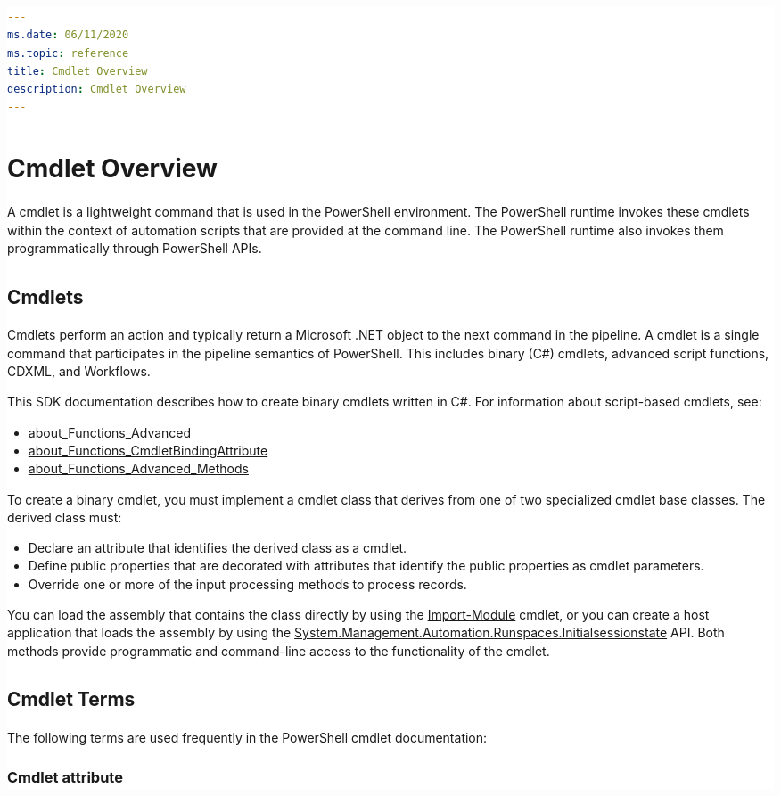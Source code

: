 ```yaml
---
ms.date: 06/11/2020
ms.topic: reference
title: Cmdlet Overview
description: Cmdlet Overview
---
```

# Cmdlet Overview

A cmdlet is a lightweight command that is used in the PowerShell environment. The PowerShell runtime
invokes these cmdlets within the context of automation scripts that are provided at the command
line. The PowerShell runtime also invokes them programmatically through PowerShell APIs.

## Cmdlets

Cmdlets perform an action and typically return a Microsoft .NET object to the next command in the
pipeline. A cmdlet is a single command that participates in the pipeline semantics of PowerShell.
This includes binary (C#) cmdlets, advanced script functions, CDXML, and Workflows.

This SDK documentation describes how to create binary cmdlets written in C#. For information about
script-based cmdlets, see:

- [about_Functions_Advanced](/powershell/module/microsoft.powershell.core/about/about_functions_advanced)
- [about_Functions_CmdletBindingAttribute](/powershell/module/microsoft.powershell.core/about/about_functions_cmdletbindingattribute)
- [about_Functions_Advanced_Methods](/powershell/module/microsoft.powershell.core/about/about_functions_advanced_methods)

To create a binary cmdlet, you must implement a cmdlet class that derives from one of two
specialized cmdlet base classes. The derived class must:

- Declare an attribute that identifies the derived class as a cmdlet.
- Define public properties that are decorated with attributes that identify the public properties as
  cmdlet parameters.
- Override one or more of the input processing methods to process records.

You can load the assembly that contains the class directly by using the
[Import-Module](/powershell/module/microsoft.powershell.core/import-module) cmdlet, or you can
create a host application that loads the assembly by using the
[System.Management.Automation.Runspaces.Initialsessionstate](/dotnet/api/System.Management.Automation.Runspaces.InitialSessionState)
API. Both methods provide programmatic and command-line access to the functionality of the cmdlet.

## Cmdlet Terms

The following terms are used frequently in the PowerShell cmdlet documentation:

### Cmdlet attribute
